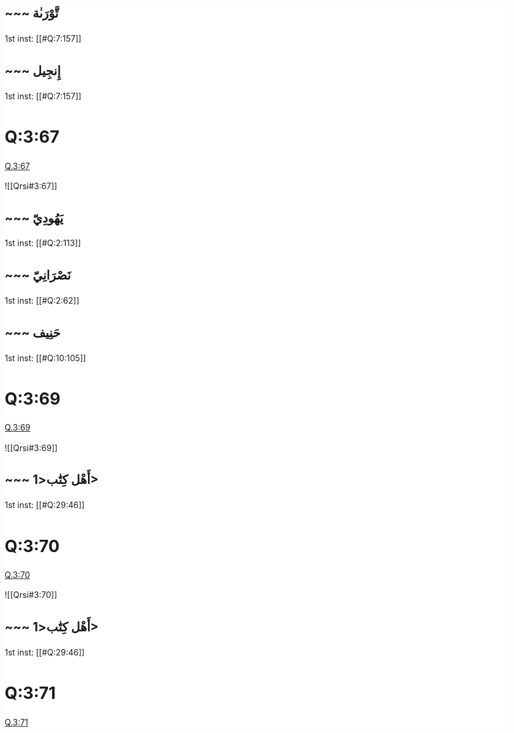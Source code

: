 ## ~~~ تَّوْرَىٰة
1st inst: [[#Q:7:157]]


## ~~~ إِنجِيل
1st inst: [[#Q:7:157]]


# Q:3:67
[Q.3:67](https://quran.com/3:67/tafsirs/ar-tafsir-al-tabari)

![[Qrsi#3:67]]

## ~~~ يَهُودِيّ
1st inst: [[#Q:2:113]]


## ~~~ نَصْرَانِيّ
1st inst: [[#Q:2:62]]


## ~~~ حَنِيف
1st inst: [[#Q:10:105]]


# Q:3:69
[Q.3:69](https://quran.com/3:69/tafsirs/ar-tafsir-al-tabari)

![[Qrsi#3:69]]

## ~~~ أَهْل كِتَٰب<1>
1st inst: [[#Q:29:46]]


# Q:3:70
[Q.3:70](https://quran.com/3:70/tafsirs/ar-tafsir-al-tabari)

![[Qrsi#3:70]]

## ~~~ أَهْل كِتَٰب<1>
1st inst: [[#Q:29:46]]


# Q:3:71
[Q.3:71](https://quran.com/3:71/tafsirs/ar-tafsir-al-tabari)
